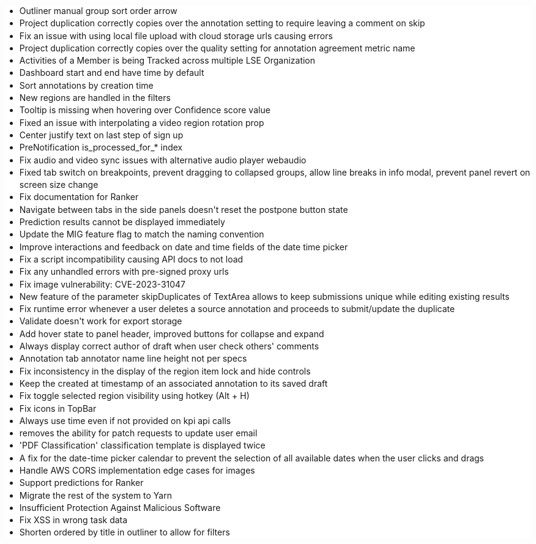 - Outliner manual group sort order arrow
- Project duplication correctly copies over the annotation setting to require leaving a comment on skip
- Fix an issue with using local file upload with cloud storage urls causing errors
- Project duplication correctly copies over the quality setting for annotation agreement metric name
- Activities of a Member is being Tracked across multiple LSE Organization
- Dashboard start and end have time by default
- Sort annotations by creation time
- New regions are handled in the filters
- Tooltip is missing when hovering over Confidence score value
- Fixed an issue with interpolating a video region rotation prop
- Center justify text on last step of sign up
- PreNotification is_processed_for_* index
- Fix audio and video sync issues with alternative audio player webaudio
- Fixed tab switch on breakpoints, prevent dragging to collapsed groups, allow line breaks in info modal, prevent panel revert on screen size change
- Fix documentation for Ranker
- Navigate between tabs in the side panels doesn't reset the postpone button state
- Prediction results cannot be displayed immediately
- Update the MIG feature flag to match the naming convention
- Improve interactions and feedback on date and time fields of the date time picker
- Fix a script incompatibility causing API docs to not load
- Fix any unhandled errors with pre-signed proxy urls
- Fix image vulnerability: CVE-2023-31047
- New feature of the parameter skipDuplicates of TextArea allows to keep submissions unique while editing existing results
- Fix runtime error whenever a user deletes a source annotation and proceeds to submit/update the duplicate
- Validate doesn't work for export storage
- Add hover state to panel header, improved buttons for collapse and expand
- Always display correct author of draft when user check others' comments
- Annotation tab annotator name line height not per specs
- Fix inconsistency in the display of the region item lock and hide controls
- Keep the created at timestamp of an associated annotation to its saved draft
- Fix toggle selected region visibility using hotkey (Alt + H)
- Fix icons in TopBar
- Always use time even if not provided on kpi api calls
-  removes the ability for patch requests to update user email
- 'PDF Classification' classification template is displayed twice
- A fix for the date-time picker calendar to prevent the selection of all available dates when the user clicks and drags
- Handle AWS CORS implementation edge cases for images
- Support predictions for Ranker
- Migrate the rest of the system to Yarn
- Insufficient Protection Against Malicious Software
- Fix XSS in wrong task data
- Shorten ordered by title in outliner to allow for filters


<a name="247md"></a>
